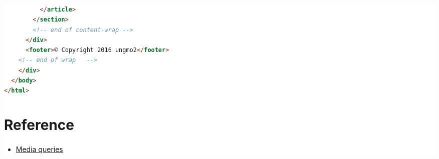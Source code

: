 ```html
          </article>
        </section>
        <!-- end of content-wrap -->
      </div>
      <footer>© Copyright 2016 ungmo2</footer>
    <!-- end of wrap   -->
    </div>
  </body>
</html>
```

<div class="result"></div>

# Reference

* [Media queries](https://quirksmode.org/css/mediaqueries/mobile.html)
